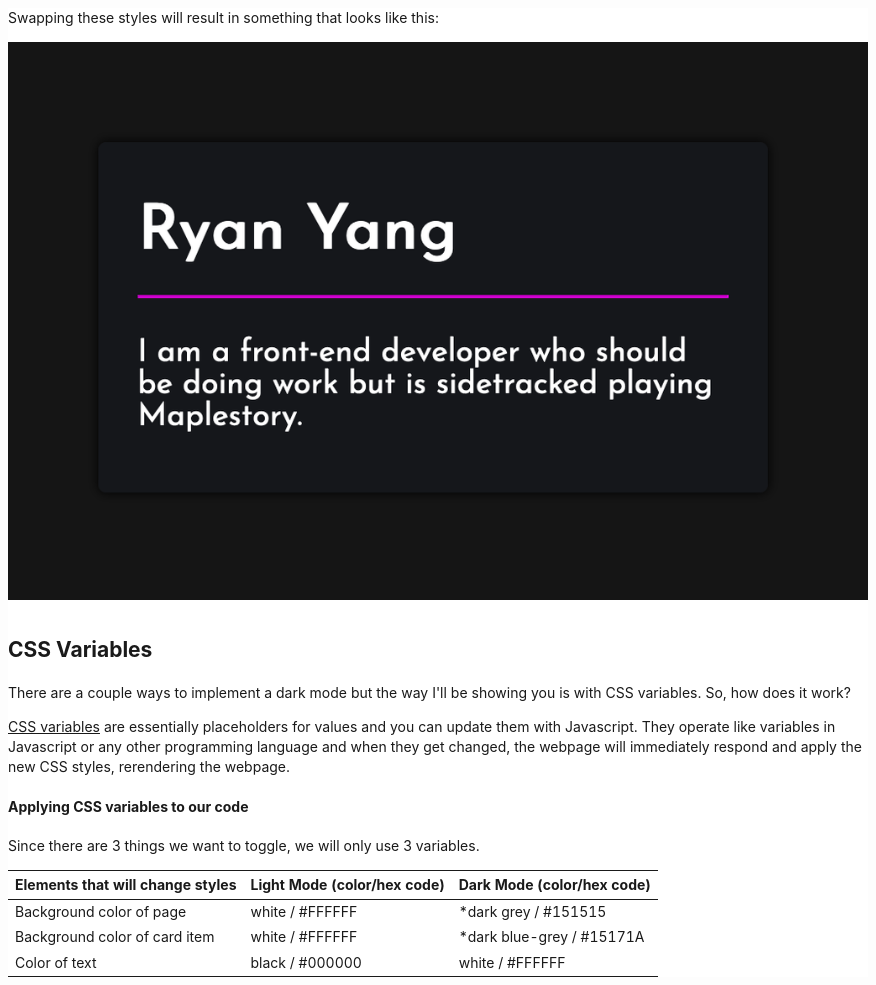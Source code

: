 Swapping these styles will result in something that looks like this:

![Dark Mode Image](./assets/dark_mode.png)

## CSS Variables

There are a couple ways to implement a dark mode but the way I'll be showing you is with CSS variables. So, how does it work?

[CSS variables](https://developer.mozilla.org/en-US/docs/Web/CSS/Using_CSS_custom_properties) are essentially placeholders for values and you can update them with Javascript. They operate like variables in Javascript or any other programming language and when they get changed, the webpage will immediately respond and apply the new CSS styles, rerendering the webpage.

#### Applying CSS variables to our code

Since there are 3 things we want to toggle, we will only use 3 variables.

| Elements that will change styles | Light Mode (color/hex code) | Dark Mode (color/hex code) |
| -------------------------------- | --------------------------- | -------------------------- |
| Background color of page         | white / #FFFFFF             | \*dark grey / #151515      |
| Background color of card item    | white / #FFFFFF             | \*dark blue-grey / #15171A |
| Color of text                    | black / #000000             | white / #FFFFFF            |
